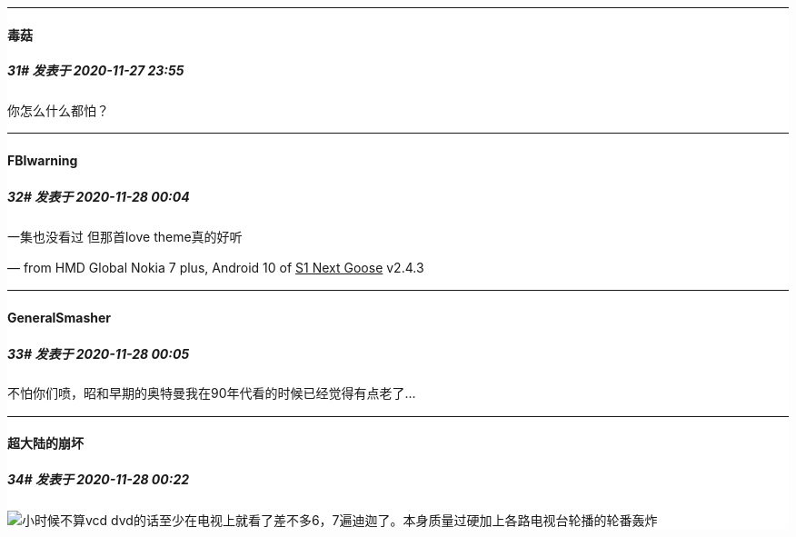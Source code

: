 



*****

####  毒菇  
##### 31#       发表于 2020-11-27 23:55




你怎么什么都怕？







*****

####  FBIwarning  
##### 32#       发表于 2020-11-28 00:04




一集也没看过 但那首love theme真的好听

— from HMD Global Nokia 7 plus, Android 10 of [S1 Next Goose](https://pan.baidu.com/s/1mi43uRm) v2.4.3







*****

####  GeneralSmasher  
##### 33#       发表于 2020-11-28 00:05




不怕你们喷，昭和早期的奥特曼我在90年代看的时候已经觉得有点老了...







*****

####  超大陆的崩坏  
##### 34#       发表于 2020-11-28 00:22



<img src="https://static.saraba1st.com/image/smiley/face2017/013.png" referrerpolicy="no-referrer">小时候不算vcd dvd的话至少在电视上就看了差不多6，7遍迪迦了。本身质量过硬加上各路电视台轮播的轮番轰炸






